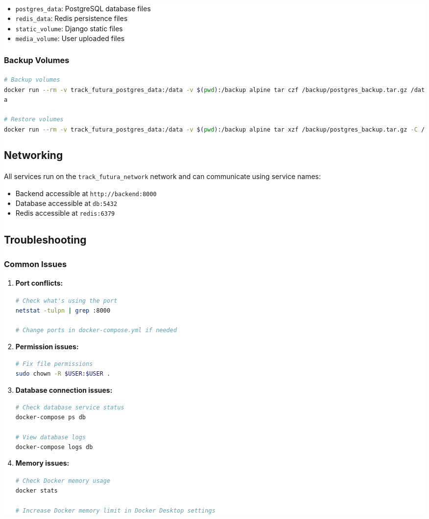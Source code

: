 - `postgres_data`: PostgreSQL database files
- `redis_data`: Redis persistence files
- `static_volume`: Django static files
- `media_volume`: User uploaded files

### Backup Volumes

```bash
# Backup volumes
docker run --rm -v track_futura_postgres_data:/data -v $(pwd):/backup alpine tar czf /backup/postgres_backup.tar.gz /data

# Restore volumes
docker run --rm -v track_futura_postgres_data:/data -v $(pwd):/backup alpine tar xzf /backup/postgres_backup.tar.gz -C /
```

## Networking

All services run on the `track_futura_network` network and can communicate using service names:

- Backend accessible at `http://backend:8000`
- Database accessible at `db:5432`
- Redis accessible at `redis:6379`

## Troubleshooting

### Common Issues

1. **Port conflicts:**
   ```bash
   # Check what's using the port
   netstat -tulpn | grep :8000
   
   # Change ports in docker-compose.yml if needed
   ```

2. **Permission issues:**
   ```bash
   # Fix file permissions
   sudo chown -R $USER:$USER .
   ```

3. **Database connection issues:**
   ```bash
   # Check database service status
   docker-compose ps db
   
   # View database logs
   docker-compose logs db
   ```

4. **Memory issues:**
   ```bash
   # Check Docker memory usage
   docker stats
   
   # Increase Docker memory limit in Docker Desktop settings
   ```
